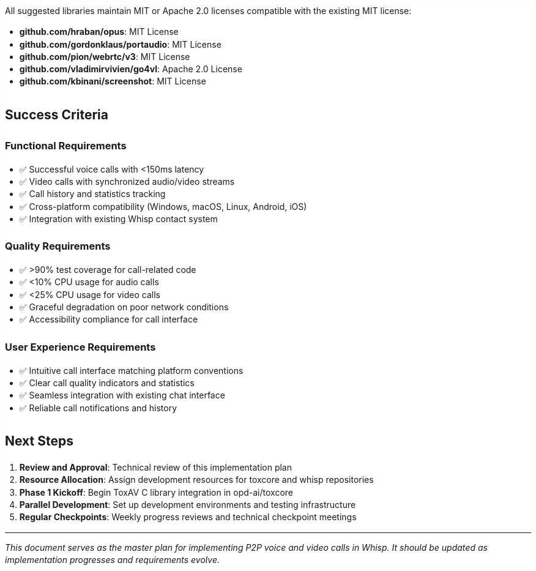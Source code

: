 All suggested libraries maintain MIT or Apache 2.0 licenses compatible with the existing MIT license:

- **github.com/hraban/opus**: MIT License
- **github.com/gordonklaus/portaudio**: MIT License
- **github.com/pion/webrtc/v3**: MIT License
- **github.com/vladimirvivien/go4vl**: Apache 2.0 License
- **github.com/kbinani/screenshot**: MIT License

## Success Criteria

### Functional Requirements
- ✅ Successful voice calls with <150ms latency
- ✅ Video calls with synchronized audio/video streams
- ✅ Call history and statistics tracking
- ✅ Cross-platform compatibility (Windows, macOS, Linux, Android, iOS)
- ✅ Integration with existing Whisp contact system

### Quality Requirements
- ✅ >90% test coverage for call-related code
- ✅ <10% CPU usage for audio calls
- ✅ <25% CPU usage for video calls
- ✅ Graceful degradation on poor network conditions
- ✅ Accessibility compliance for call interface

### User Experience Requirements
- ✅ Intuitive call interface matching platform conventions
- ✅ Clear call quality indicators and statistics
- ✅ Seamless integration with existing chat interface
- ✅ Reliable call notifications and history

## Next Steps

1. **Review and Approval**: Technical review of this implementation plan
2. **Resource Allocation**: Assign development resources for toxcore and whisp repositories
3. **Phase 1 Kickoff**: Begin ToxAV C library integration in opd-ai/toxcore
4. **Parallel Development**: Set up development environments and testing infrastructure
5. **Regular Checkpoints**: Weekly progress reviews and technical checkpoint meetings

---

*This document serves as the master plan for implementing P2P voice and video calls in Whisp. It should be updated as implementation progresses and requirements evolve.*
